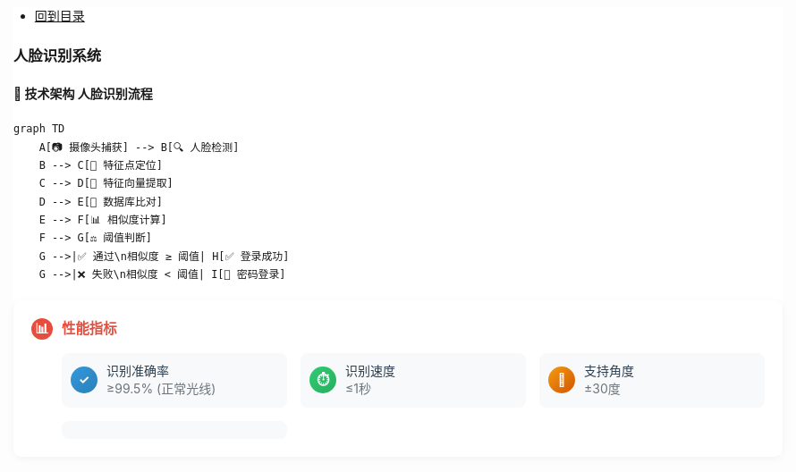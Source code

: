 - [回到目录](#目录)

<a id="人脸识别系统"></a>

### 人脸识别系统

#### 🔐 技术架构 人脸识别流程

```mermaid
graph TD
    A[📷 摄像头捕获] --> B[🔍 人脸检测]
    B --> C[📍 特征点定位]
    C --> D[🔢 特征向量提取]
    D --> E[💾 数据库比对]
    E --> F[📊 相似度计算]
    F --> G[⚖️ 阈值判断]
    G -->|✅ 通过\n相似度 ≥ 阈值| H[✅ 登录成功]
    G -->|❌ 失败\n相似度 < 阈值| I[🔑 密码登录]
```

<div style="background: white; border-radius: 10px; padding: 20px; box-shadow: 0 2px 10px rgba(0,0,0,0.05); margin: 20px 0;">
  <div style="font-weight: bold; font-size: 1.1em; color: #e74c3c; margin-bottom: 15px; display: flex; align-items: center;">
    <div style="background: #e74c3c; color: white; width: 24px; height: 24px; border-radius: 50%; display: flex; align-items: center; justify-content: center; font-size: 1em; margin-right: 10px;">📊</div>
    性能指标
  </div>
  <div style="color: #6c757d; margin-left: 34px;">
    <div style="display: grid; grid-template-columns: repeat(auto-fit, minmax(250px, 1fr)); gap: 15px; margin-top: 10px;">
      <div style="display: flex; align-items: center; padding: 10px; background: #f8f9fa; border-radius: 8px;">
        <div style="background: linear-gradient(135deg, #3498db 0%, #2980b9 100%); color: white; width: 30px; height: 30px; border-radius: 50%; display: flex; align-items: center; justify-content: center; font-weight: bold; margin-right: 10px; flex-shrink: 0;">✓</div>
        <div>
          <div style="font-weight: 500; color: #2c3e50;">识别准确率</div>
          <div style="font-size: 1em;">≥99.5% (正常光线)</div>
        </div>
      </div>
      <div style="display: flex; align-items: center; padding: 10px; background: #f8f9fa; border-radius: 8px;">
        <div style="background: linear-gradient(135deg, #2ecc71 0%, #27ae60 100%); color: white; width: 30px; height: 30px; border-radius: 50%; display: flex; align-items: center; justify-content: center; font-weight: bold; margin-right: 10px; flex-shrink: 0;">⏱️</div>
        <div>
          <div style="font-weight: 500; color: #2c3e50;">识别速度</div>
          <div style="font-size: 1em;">≤1秒</div>
        </div>
      </div>
      <div style="display: flex; align-items: center; padding: 10px; background: #f8f9fa; border-radius: 8px;">
        <div style="background: linear-gradient(135deg, #f39c12 0%, #d35400 100%); color: white; width: 30px; height: 30px; border-radius: 50%; display: flex; align-items: center; justify-content: center; font-weight: bold; margin-right: 10px; flex-shrink: 0;">📐</div>
        <div>
          <div style="font-weight: 500; color: #2c3e50;">支持角度</div>
          <div style="font-size: 1em;">±30度</div>
        </div>
      </div>
      <div style="display: flex; align-items: center; padding: 10px; background: #f8f9fa; border-radius: 8px;">